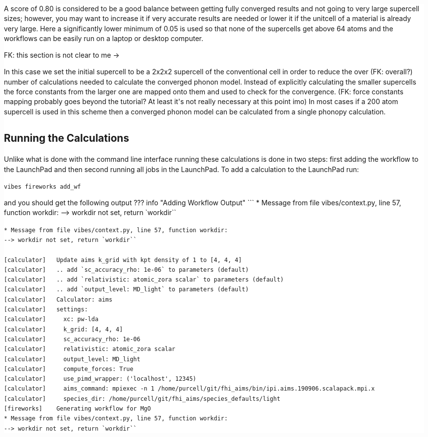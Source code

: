A score of 0.80 is considered to be a good balance between getting fully converged results and not going to very large supercell sizes; however, you may want to increase it if very accurate results are needed or lower it if the unitcell of a material is already very large.
Here a significantly lower minimum of 0.05 is used so that none of the supercells get above 64 atoms and the workflows can be easily run on a laptop or desktop computer.

FK: this section is not clear to me ->

In this case we set the initial supercell to be a 2x2x2 supercell of the conventional cell in order to reduce the over (FK: overall?) number of calculations needed to calculate the converged phonon model.
Instead of explicitly calculating the smaller supercells the force constants from the larger one are mapped onto them and used to check for the convergence. (FK: force constants mapping probably goes beyond the tutorial? At least it's not really necessary at this point imo)
In most cases if a 200 atom supercell is used in this scheme then a converged phonon model can be calculated from a single phonopy calculation.

## Running the Calculations

Unlike what is done with the command line interface running these calculations is done in two steps: first adding the workflow to the LaunchPad and then second running all jobs in the LaunchPad.
To add a calculation to the LaunchPad run:
```
vibes fireworks add_wf
```

and you should get the following output
??? info "Adding Workflow Output"
    ```
    * Message from file vibes/context.py, line 57, function workdir:
    --> workdir not set, return `workdir``

    * Message from file vibes/context.py, line 57, function workdir:
    --> workdir not set, return `workdir``
    
    [calculator]   Update aims k_grid with kpt density of 1 to [4, 4, 4]
    [calculator]   .. add `sc_accuracy_rho: 1e-06` to parameters (default)
    [calculator]   .. add `relativistic: atomic_zora scalar` to parameters (default)
    [calculator]   .. add `output_level: MD_light` to parameters (default)
    [calculator]   Calculator: aims
    [calculator]   settings:
    [calculator]     xc: pw-lda
    [calculator]     k_grid: [4, 4, 4]
    [calculator]     sc_accuracy_rho: 1e-06
    [calculator]     relativistic: atomic_zora scalar
    [calculator]     output_level: MD_light
    [calculator]     compute_forces: True
    [calculator]     use_pimd_wrapper: ('localhost', 12345)
    [calculator]     aims_command: mpiexec -n 1 /home/purcell/git/fhi_aims/bin/ipi.aims.190906.scalapack.mpi.x
    [calculator]     species_dir: /home/purcell/git/fhi_aims/species_defaults/light
    [fireworks]    Generating workflow for MgO
    * Message from file vibes/context.py, line 57, function workdir:
    --> workdir not set, return `workdir``
    